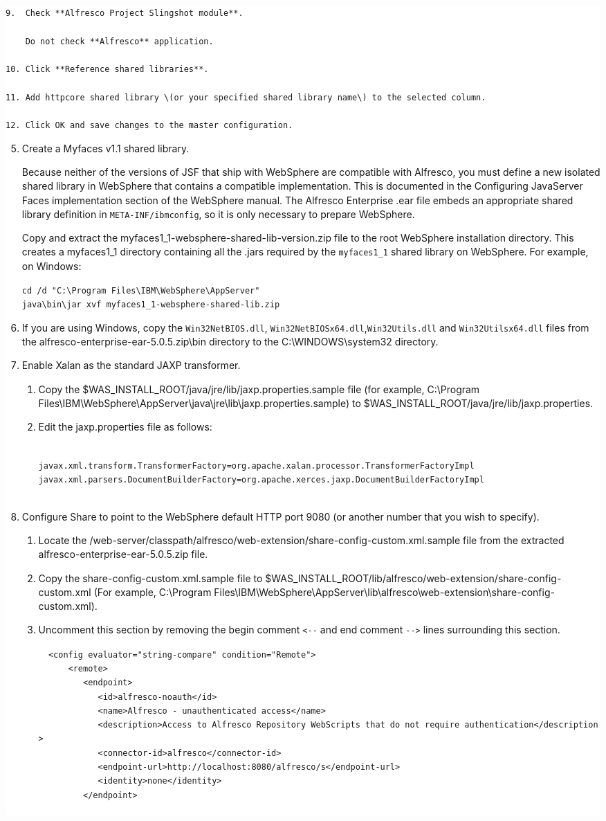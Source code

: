     9.  Check **Alfresco Project Slingshot module**.

        Do not check **Alfresco** application.

    10. Click **Reference shared libraries**.

    11. Add httpcore shared library \(or your specified shared library name\) to the selected column.

    12. Click OK and save changes to the master configuration.

5.  Create a Myfaces v1.1 shared library.

    Because neither of the versions of JSF that ship with WebSphere are compatible with Alfresco, you must define a new isolated shared library in WebSphere that contains a compatible implementation. This is documented in the Configuring JavaServer Faces implementation section of the WebSphere manual. The Alfresco Enterprise .ear file embeds an appropriate shared library definition in `META-INF/ibmconfig`, so it is only necessary to prepare WebSphere.

    Copy and extract the myfaces1\_1-websphere-shared-lib-version.zip file to the root WebSphere installation directory. This creates a myfaces1\_1 directory containing all the .jars required by the `myfaces1_1` shared library on WebSphere. For example, on Windows:

    ```
    cd /d "C:\Program Files\IBM\WebSphere\AppServer"
    java\bin\jar xvf myfaces1_1-websphere-shared-lib.zip
    ```

6.  If you are using Windows, copy the `Win32NetBIOS.dll`, `Win32NetBIOSx64.dll`,`Win32Utils.dll` and `Win32Utilsx64.dll` files from the alfresco-enterprise-ear-5.0.5.zip\\bin directory to the C:\\WINDOWS\\system32 directory.

7.  Enable Xalan as the standard JAXP transformer.

    1.  Copy the $WAS\_INSTALL\_ROOT/java/jre/lib/jaxp.properties.sample file \(for example, C:\\Program Files\\IBM\\WebSphere\\AppServer\\java\\jre\\lib\\jaxp.properties.sample\) to $WAS\_INSTALL\_ROOT/java/jre/lib/jaxp.properties.

    2.  Edit the jaxp.properties file as follows:

        ```
        
        javax.xml.transform.TransformerFactory=org.apache.xalan.processor.TransformerFactoryImpl 
        javax.xml.parsers.DocumentBuilderFactory=org.apache.xerces.jaxp.DocumentBuilderFactoryImpl
                    
        ```

8.  Configure Share to point to the WebSphere default HTTP port 9080 \(or another number that you wish to specify\).

    1.  Locate the /web-server/classpath/alfresco/web-extension/share-config-custom.xml.sample file from the extracted alfresco-enterprise-ear-5.0.5.zip file.

    2.  Copy the share-config-custom.xml.sample file to $WAS\_INSTALL\_ROOT/lib/alfresco/web-extension/share-config-custom.xml \(For example, C:\\Program Files\\IBM\\WebSphere\\AppServer\\lib\\alfresco\\web-extension\\share-config-custom.xml\).

    3.  Uncomment this section by removing the begin comment `<--` and end comment `-->` lines surrounding this section.

        ```
          <config evaluator="string-compare" condition="Remote">
              <remote>
                 <endpoint>
                    <id>alfresco-noauth</id>
                    <name>Alfresco - unauthenticated access</name>
                    <description>Access to Alfresco Repository WebScripts that do not require authentication</description>
                    <connector-id>alfresco</connector-id>
                    <endpoint-url>http://localhost:8080/alfresco/s</endpoint-url>
                    <identity>none</identity>
                 </endpoint>
        